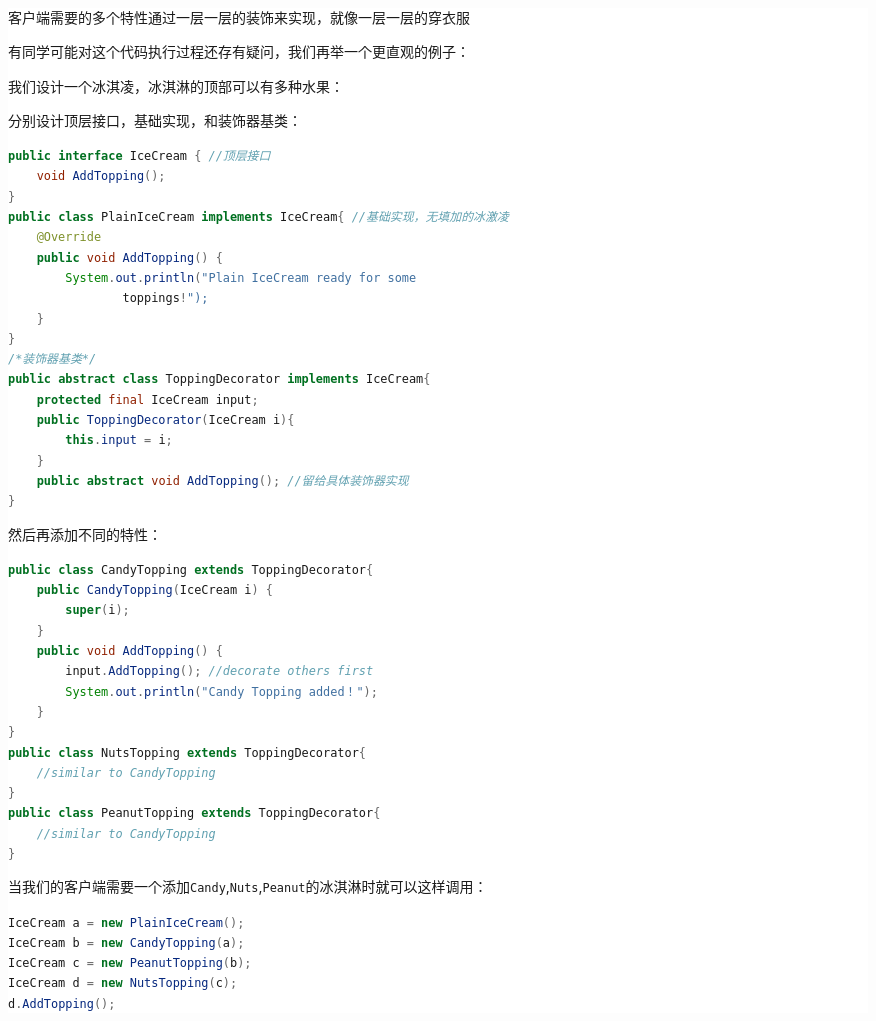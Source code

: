 客户端需要的多个特性通过一层一层的装饰来实现，就像一层一层的穿衣服

有同学可能对这个代码执行过程还存有疑问，我们再举一个更直观的例子：

我们设计一个冰淇凌，冰淇淋的顶部可以有多种水果：

分别设计顶层接口，基础实现，和装饰器基类：

```java
public interface IceCream { //顶层接口
    void AddTopping();
}
public class PlainIceCream implements IceCream{ //基础实现，无填加的冰激凌
    @Override
    public void AddTopping() {
        System.out.println("Plain IceCream ready for some
                toppings!");
    }
}
/*装饰器基类*/
public abstract class ToppingDecorator implements IceCream{
    protected final IceCream input;
    public ToppingDecorator(IceCream i){
        this.input = i;
    }
    public abstract void AddTopping(); //留给具体装饰器实现
}
```

然后再添加不同的特性：

```java
public class CandyTopping extends ToppingDecorator{
    public CandyTopping(IceCream i) {
        super(i);
    }
    public void AddTopping() {
        input.AddTopping(); //decorate others first
        System.out.println("Candy Topping added！");
    }
}
public class NutsTopping extends ToppingDecorator{
    //similar to CandyTopping
}
public class PeanutTopping extends ToppingDecorator{
    //similar to CandyTopping
}
```

当我们的客户端需要一个添加`Candy`,`Nuts`,`Peanut`的冰淇淋时就可以这样调用：

```java
IceCream a = new PlainIceCream();
IceCream b = new CandyTopping(a);
IceCream c = new PeanutTopping(b);
IceCream d = new NutsTopping(c);
d.AddTopping();
```
